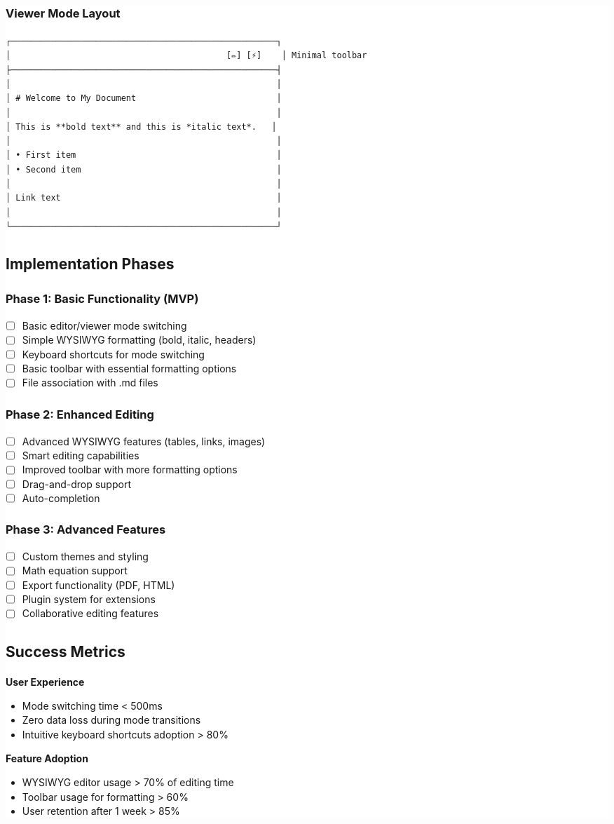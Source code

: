 ### Viewer Mode Layout

```
┌─────────────────────────────────────────────────────┐
│                                           [✏] [⚡]    │ Minimal toolbar
├─────────────────────────────────────────────────────┤
│                                                     │
│ # Welcome to My Document                            │
│                                                     │
│ This is **bold text** and this is *italic text*.   │
│                                                     │
│ • First item                                        │
│ • Second item                                       │
│                                                     │
│ Link text                                           │
│                                                     │
└─────────────────────────────────────────────────────┘
```

## Implementation Phases

### Phase 1: Basic Functionality (MVP)
- [ ] Basic editor/viewer mode switching
- [ ] Simple WYSIWYG formatting (bold, italic, headers)
- [ ] Keyboard shortcuts for mode switching
- [ ] Basic toolbar with essential formatting options
- [ ] File association with .md files

### Phase 2: Enhanced Editing
- [ ] Advanced WYSIWYG features (tables, links, images)
- [ ] Smart editing capabilities
- [ ] Improved toolbar with more formatting options
- [ ] Drag-and-drop support
- [ ] Auto-completion

### Phase 3: Advanced Features
- [ ] Custom themes and styling
- [ ] Math equation support
- [ ] Export functionality (PDF, HTML)
- [ ] Plugin system for extensions
- [ ] Collaborative editing features

## Success Metrics

**User Experience**
- Mode switching time < 500ms
- Zero data loss during mode transitions
- Intuitive keyboard shortcuts adoption > 80%

**Feature Adoption**
- WYSIWYG editor usage > 70% of editing time
- Toolbar usage for formatting > 60%
- User retention after 1 week > 85%
